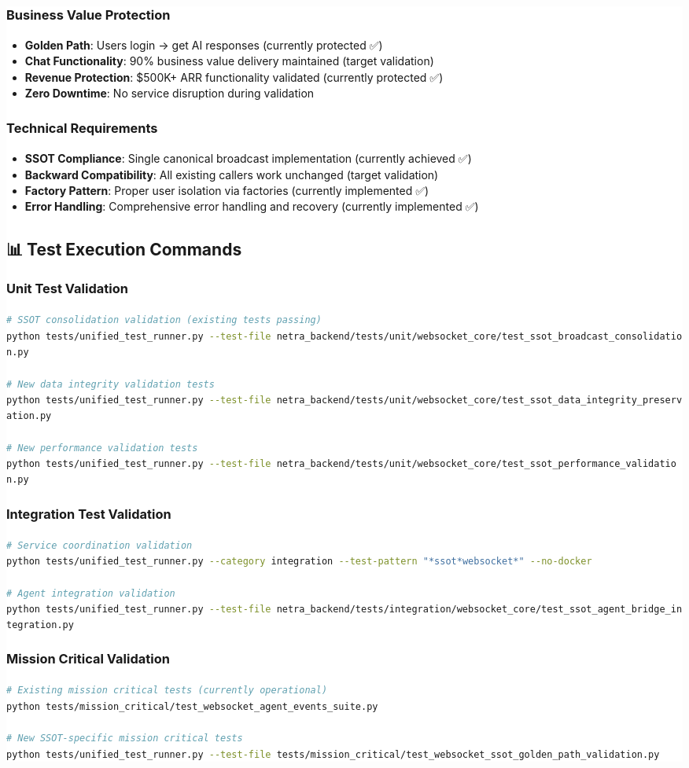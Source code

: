 ### Business Value Protection
- **Golden Path**: Users login → get AI responses (currently protected ✅)
- **Chat Functionality**: 90% business value delivery maintained (target validation)
- **Revenue Protection**: $500K+ ARR functionality validated (currently protected ✅)
- **Zero Downtime**: No service disruption during validation

### Technical Requirements
- **SSOT Compliance**: Single canonical broadcast implementation (currently achieved ✅)
- **Backward Compatibility**: All existing callers work unchanged (target validation)
- **Factory Pattern**: Proper user isolation via factories (currently implemented ✅)
- **Error Handling**: Comprehensive error handling and recovery (currently implemented ✅)

## 📊 Test Execution Commands

### Unit Test Validation
```bash
# SSOT consolidation validation (existing tests passing)
python tests/unified_test_runner.py --test-file netra_backend/tests/unit/websocket_core/test_ssot_broadcast_consolidation.py

# New data integrity validation tests
python tests/unified_test_runner.py --test-file netra_backend/tests/unit/websocket_core/test_ssot_data_integrity_preservation.py

# New performance validation tests
python tests/unified_test_runner.py --test-file netra_backend/tests/unit/websocket_core/test_ssot_performance_validation.py
```

### Integration Test Validation
```bash
# Service coordination validation
python tests/unified_test_runner.py --category integration --test-pattern "*ssot*websocket*" --no-docker

# Agent integration validation
python tests/unified_test_runner.py --test-file netra_backend/tests/integration/websocket_core/test_ssot_agent_bridge_integration.py
```

### Mission Critical Validation
```bash
# Existing mission critical tests (currently operational)
python tests/mission_critical/test_websocket_agent_events_suite.py

# New SSOT-specific mission critical tests
python tests/unified_test_runner.py --test-file tests/mission_critical/test_websocket_ssot_golden_path_validation.py
```
